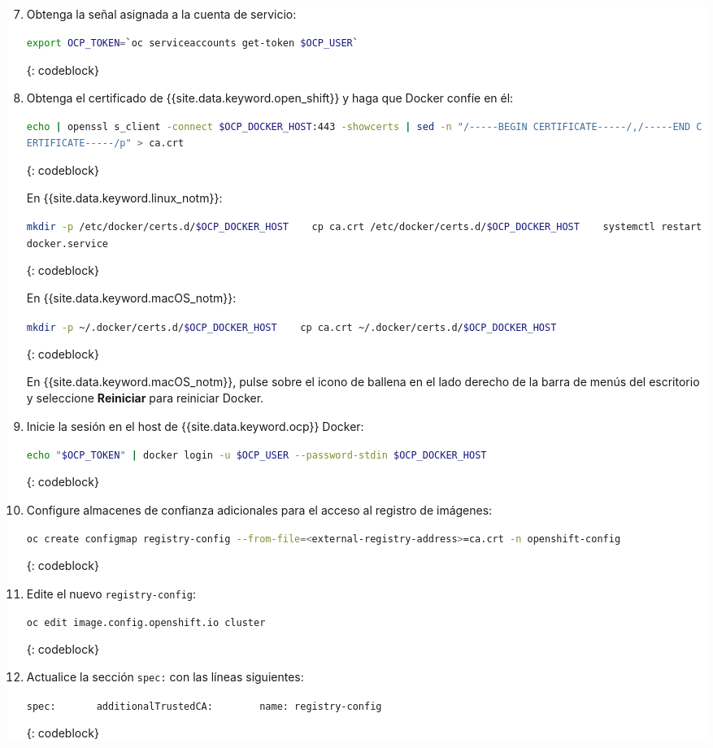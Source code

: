 7. Obtenga la señal asignada a la cuenta de servicio:

   ```bash
   export OCP_TOKEN=`oc serviceaccounts get-token $OCP_USER`
   ```
   {: codeblock}

8. Obtenga el certificado de {{site.data.keyword.open_shift}} y haga que Docker confíe en él:

   ```bash
   echo | openssl s_client -connect $OCP_DOCKER_HOST:443 -showcerts | sed -n "/-----BEGIN CERTIFICATE-----/,/-----END CERTIFICATE-----/p" > ca.crt
   ```
   {: codeblock}

   En {{site.data.keyword.linux_notm}}:

   ```bash
   mkdir -p /etc/docker/certs.d/$OCP_DOCKER_HOST    cp ca.crt /etc/docker/certs.d/$OCP_DOCKER_HOST    systemctl restart docker.service
   ```
   {: codeblock}

   En {{site.data.keyword.macOS_notm}}:

   ```bash
   mkdir -p ~/.docker/certs.d/$OCP_DOCKER_HOST    cp ca.crt ~/.docker/certs.d/$OCP_DOCKER_HOST
   ```
   {: codeblock}

   En {{site.data.keyword.macOS_notm}}, pulse sobre el icono de ballena en el lado derecho de la barra de menús del escritorio y seleccione **Reiniciar** para reiniciar Docker.

9. Inicie la sesión en el host de {{site.data.keyword.ocp}} Docker:

   ```bash
   echo "$OCP_TOKEN" | docker login -u $OCP_USER --password-stdin $OCP_DOCKER_HOST
   ```
   {: codeblock}

10. Configure almacenes de confianza adicionales para el acceso al registro de imágenes:   

    ```bash
    oc create configmap registry-config --from-file=<external-registry-address>=ca.crt -n openshift-config
    ```
    {: codeblock}

11. Edite el nuevo `registry-config`:

    ```bash
    oc edit image.config.openshift.io cluster
    ```
    {: codeblock}

12. Actualice la sección `spec:` con las líneas siguientes:

    ```bash
    spec:       additionalTrustedCA:        name: registry-config
    ```
    {: codeblock}
